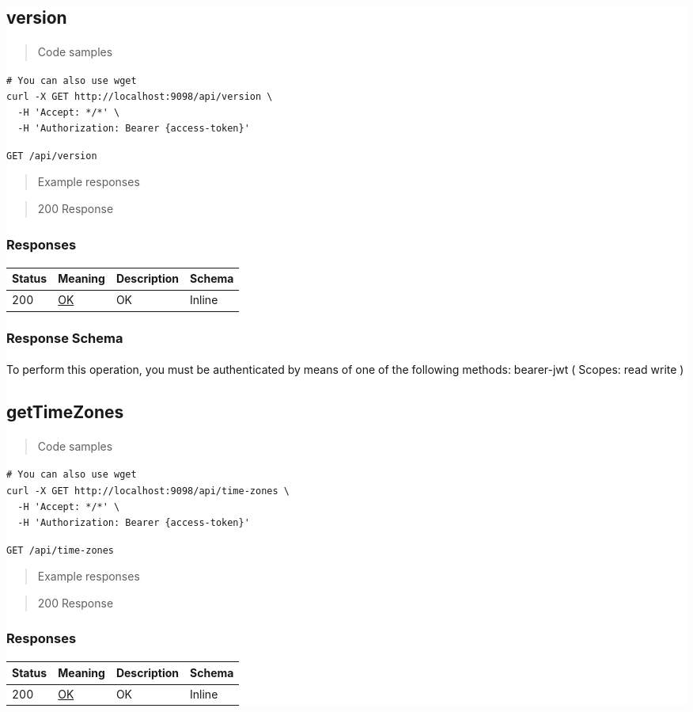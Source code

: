 ## version

<a id="opIdversion"></a>

> Code samples

```shell
# You can also use wget
curl -X GET http://localhost:9098/api/version \
  -H 'Accept: */*' \
  -H 'Authorization: Bearer {access-token}'

```

`GET /api/version`

> Example responses

> 200 Response

<h3 id="version-responses">Responses</h3>

|Status|Meaning|Description|Schema|
|---|---|---|---|
|200|[OK](https://tools.ietf.org/html/rfc7231#section-6.3.1)|OK|Inline|

<h3 id="version-responseschema">Response Schema</h3>

<aside class="warning">
To perform this operation, you must be authenticated by means of one of the following methods:
bearer-jwt ( Scopes: read write )
</aside>

## getTimeZones

<a id="opIdgetTimeZones"></a>

> Code samples

```shell
# You can also use wget
curl -X GET http://localhost:9098/api/time-zones \
  -H 'Accept: */*' \
  -H 'Authorization: Bearer {access-token}'

```

`GET /api/time-zones`

> Example responses

> 200 Response

<h3 id="gettimezones-responses">Responses</h3>

|Status|Meaning|Description|Schema|
|---|---|---|---|
|200|[OK](https://tools.ietf.org/html/rfc7231#section-6.3.1)|OK|Inline|
